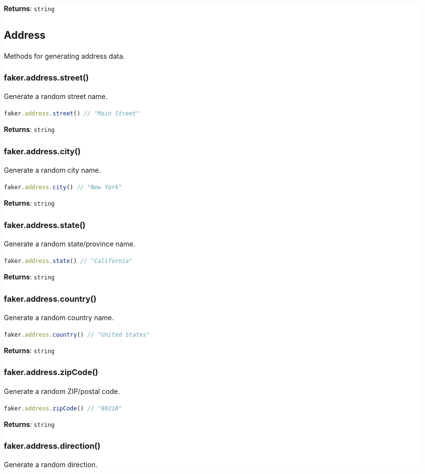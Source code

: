 **Returns**: `string`

## Address

Methods for generating address data.

### faker.address.street()

Generate a random street name.

```ts
faker.address.street() // "Main Street"
```

**Returns**: `string`

### faker.address.city()

Generate a random city name.

```ts
faker.address.city() // "New York"
```

**Returns**: `string`

### faker.address.state()

Generate a random state/province name.

```ts
faker.address.state() // "California"
```

**Returns**: `string`

### faker.address.country()

Generate a random country name.

```ts
faker.address.country() // "United States"
```

**Returns**: `string`

### faker.address.zipCode()

Generate a random ZIP/postal code.

```ts
faker.address.zipCode() // "90210"
```

**Returns**: `string`

### faker.address.direction()

Generate a random direction.
